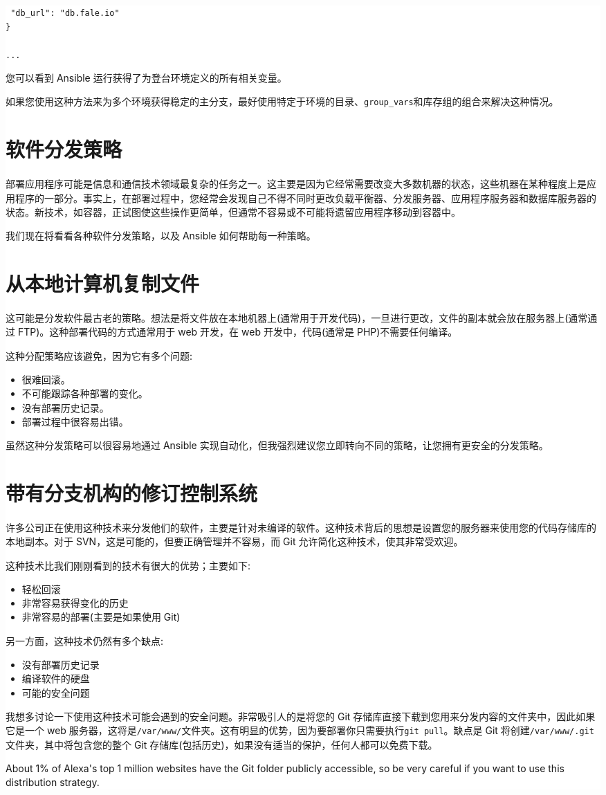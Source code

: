```
 "db_url": "db.fale.io"
}

...
```

您可以看到 Ansible 运行获得了为登台环境定义的所有相关变量。

如果您使用这种方法来为多个环境获得稳定的主分支，最好使用特定于环境的目录、`group_vars`和库存组的组合来解决这种情况。

# 软件分发策略

部署应用程序可能是信息和通信技术领域最复杂的任务之一。这主要是因为它经常需要改变大多数机器的状态，这些机器在某种程度上是应用程序的一部分。事实上，在部署过程中，您经常会发现自己不得不同时更改负载平衡器、分发服务器、应用程序服务器和数据库服务器的状态。新技术，如容器，正试图使这些操作更简单，但通常不容易或不可能将遗留应用程序移动到容器中。

我们现在将看看各种软件分发策略，以及 Ansible 如何帮助每一种策略。

# 从本地计算机复制文件

这可能是分发软件最古老的策略。想法是将文件放在本地机器上(通常用于开发代码)，一旦进行更改，文件的副本就会放在服务器上(通常通过 FTP)。这种部署代码的方式通常用于 web 开发，在 web 开发中，代码(通常是 PHP)不需要任何编译。

这种分配策略应该避免，因为它有多个问题:

*   很难回滚。
*   不可能跟踪各种部署的变化。
*   没有部署历史记录。
*   部署过程中很容易出错。

虽然这种分发策略可以很容易地通过 Ansible 实现自动化，但我强烈建议您立即转向不同的策略，让您拥有更安全的分发策略。

# 带有分支机构的修订控制系统

许多公司正在使用这种技术来分发他们的软件，主要是针对未编译的软件。这种技术背后的思想是设置您的服务器来使用您的代码存储库的本地副本。对于 SVN，这是可能的，但要正确管理并不容易，而 Git 允许简化这种技术，使其非常受欢迎。

这种技术比我们刚刚看到的技术有很大的优势；主要如下:

*   轻松回滚
*   非常容易获得变化的历史
*   非常容易的部署(主要是如果使用 Git)

另一方面，这种技术仍然有多个缺点:

*   没有部署历史记录
*   编译软件的硬盘
*   可能的安全问题

我想多讨论一下使用这种技术可能会遇到的安全问题。非常吸引人的是将您的 Git 存储库直接下载到您用来分发内容的文件夹中，因此如果它是一个 web 服务器，这将是`/var/www/`文件夹。这有明显的优势，因为要部署你只需要执行`git pull`。缺点是 Git 将创建`/var/www/.git`文件夹，其中将包含您的整个 Git 存储库(包括历史)，如果没有适当的保护，任何人都可以免费下载。

About 1% of Alexa's top 1 million websites have the Git folder publicly accessible, so be very careful if you want to use this distribution strategy.
